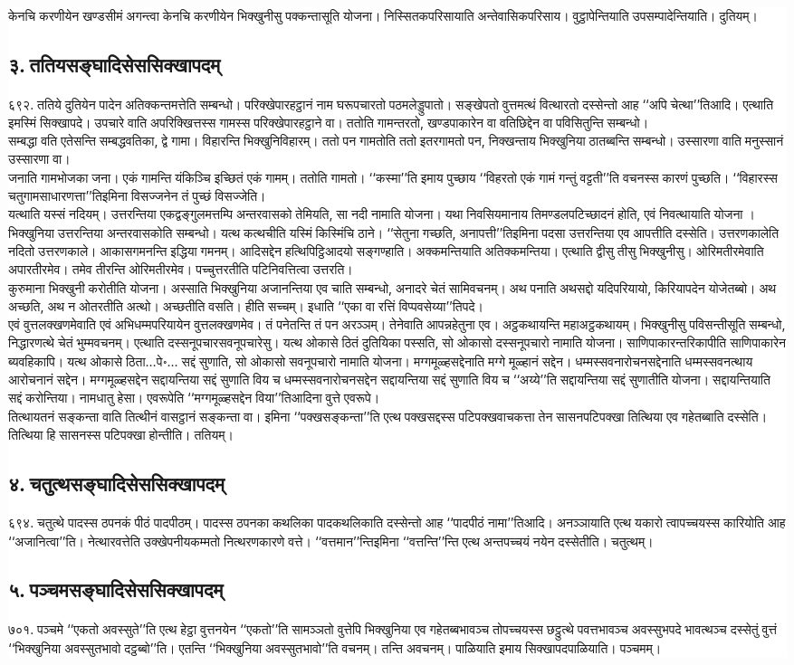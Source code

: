केनचि करणीयेन खण्डसीमं अगन्त्वा केनचि करणीयेन भिक्खुनीसु पक्कन्तासूति योजना। निस्सितकपरिसायाति अन्तेवासिकपरिसाय। वुट्ठापेन्तियाति उपसम्पादेन्तियाति। दुतियम्।  


## ३. ततियसङ्घादिसेससिक्खापदम्

६९२. ततिये दुतियेन पादेन अतिक्कन्तमत्तेति सम्बन्धो। परिक्खेपारहट्ठानं नाम घरूपचारतो पठमलेड्डुपातो। सङ्खेपतो वुत्तमत्थं वित्थारतो दस्सेन्तो आह ‘‘अपि चेत्था’’तिआदि। एत्थाति इमस्मिं सिक्खापदे। उपचारे वाति अपरिक्खित्तस्स गामस्स परिक्खेपारहट्ठाने वा। ततोति गामन्तरतो, खण्डपाकारेन वा वतिछिद्देन वा पविसितुन्ति सम्बन्धो।  
सम्बद्धा वति एतेसन्ति सम्बद्धवतिका, द्वे गामा। विहारन्ति भिक्खुनिविहारम्। ततो पन गामतोति ततो इतरगामतो पन, निक्खन्ताय भिक्खुनिया ठातब्बन्ति सम्बन्धो। उस्सारणा वाति मनुस्सानं उस्सारणा वा।  
जनाति गामभोजका जना। एकं गामन्ति यंकिञ्चि इच्छितं एकं गामम्। ततोति गामतो। ‘‘कस्मा’’ति इमाय पुच्छाय ‘‘विहरतो एकं गामं गन्तुं वट्टती’’ति वचनस्स कारणं पुच्छति। ‘‘विहारस्स चतुगामसाधारणत्ता’’तिइमिना विसज्जनेन तं पुच्छं विसज्जेति।  
यत्थाति यस्सं नदियम्। उत्तरन्तिया एकद्वङ्गुलमत्तम्पि अन्तरवासको तेमियति, सा नदी नामाति योजना। यथा निवसियमानाय तिमण्डलपटिच्छादनं होति, एवं निवत्थायाति योजना । भिक्खुनिया उत्तरन्तिया अन्तरवासकोति सम्बन्धो। यत्थ कत्थचीति यस्मिं किस्मिंचि ठाने। ‘‘सेतुना गच्छति, अनापत्ती’’तिइमिना पदसा उत्तरन्तिया एव आपत्तीति दस्सेति। उत्तरणकालेति नदितो उत्तरणकाले। आकासगमनन्ति इद्धिया गमनम्। आदिसद्देन हत्थिपिट्ठिआदयो सङ्गण्हाति। अक्कमन्तियाति अतिक्कमन्तिया। एत्थाति द्वीसु तीसु भिक्खुनीसु। ओरिमतीरमेवाति अपारतीरमेव। तमेव तीरन्ति ओरिमतीरमेव। पच्चुत्तरतीति पटिनिवत्तित्वा उत्तरति।  
कुरुमाना भिक्खुनी करोतीति योजना। अस्साति भिक्खुनिया अजानन्तिया एव चाति सम्बन्धो, अनादरे चेतं सामिवचनम्। अथ पनाति अथसद्दो यदिपरियायो, किरियापदेन योजेतब्बो। अथ अच्छति, अथ न ओतरतीति अत्थो। अच्छतीति वसति। हीति सच्चम्। इधाति ‘‘एका वा रत्तिं विप्पवसेय्या’’तिपदे।  
एवं वुत्तलक्खणमेवाति एवं अभिधम्मपरियायेन वुत्तलक्खणमेव। तं पनेतन्ति तं पन अरञ्ञम्। तेनेवाति आपन्नहेतुना एव। अट्ठकथायन्ति महाअट्ठकथायम्। भिक्खुनीसु पविसन्तीसूति सम्बन्धो, निद्धारणत्थे चेतं भुम्मवचनम्। एत्थाति दस्सनूपचारसवनूपचारेसु। यत्थ ओकासे ठितं दुतियिका पस्सति, सो ओकासो दस्सनूपचारो नामाति योजना। साणिपाकारन्तरिकापीति साणिपाकारेन ब्यवहिकापि। यत्थ ओकासे ठिता…पे॰… सद्दं सुणाति, सो ओकासो सवनूपचारो नामाति योजना। मग्गमूळ्हसद्देनाति मग्गे मूळ्हानं सद्देन। धम्मस्सवनारोचनसद्देनाति धम्मस्सवनत्थाय आरोचनानं सद्देन। मग्गमूळ्हसद्देन सद्दायन्तिया सद्दं सुणाति विय च धम्मस्सवनारोचनसद्देन सद्दायन्तिया सद्दं सुणाति विय च ‘‘अय्ये’’ति सद्दायन्तिया सद्दं सुणातीति योजना। सद्दायन्तियाति सद्दं करोन्तिया। नामधातु हेसा। एवरूपेति ‘‘मग्गमूळ्हसद्देन विया’’तिआदिना वुत्ते एवरूपे।  
तित्थायतनं सङ्कन्ता वाति तित्थीनं वासट्ठानं सङ्कन्ता वा। इमिना ‘‘पक्खसङ्कन्ता’’ति एत्थ पक्खसद्दस्स पटिपक्खवाचकत्ता तेन सासनपटिपक्खा तित्थिया एव गहेतब्बाति दस्सेति। तित्थिया हि सासनस्स पटिपक्खा होन्तीति। ततियम्।  


## ४. चतुत्थसङ्घादिसेससिक्खापदम्

६९४. चतुत्थे पादस्स ठपनकं पीठं पादपीठम्। पादस्स ठपनका कथलिका पादकथलिकाति दस्सेन्तो आह ‘‘पादपीठं नामा’’तिआदि। अनञ्ञायाति एत्थ यकारो त्वापच्चयस्स कारियोति आह ‘‘अजानित्वा’’ति। नेत्थारवत्तेति उक्खेपनीयकम्मतो नित्थरणकारणे वत्ते। ‘‘वत्तमान’’न्तिइमिना ‘‘वत्तन्ति’’न्ति एत्थ अन्तपच्चयं नयेन दस्सेतीति। चतुत्थम्।  


## ५. पञ्चमसङ्घादिसेससिक्खापदम्

७०१. पञ्चमे ‘‘एकतो अवस्सुते’’ति एत्थ हेट्ठा वुत्तनयेन ‘‘एकतो’’ति सामञ्ञतो वुत्तेपि भिक्खुनिया एव गहेतब्बभावञ्च तोपच्चयस्स छट्ठुत्थे पवत्तभावञ्च अवस्सुभपदे भावत्थञ्च दस्सेतुं वुत्तं ‘‘भिक्खुनिया अवस्सुतभावो दट्ठब्बो’’ति। एतन्ति ‘‘भिक्खुनिया अवस्सुतभावो’’ति वचनम्। तन्ति अवचनम्। पाळियाति इमाय सिक्खापदपाळियाति। पञ्चमम्।  

